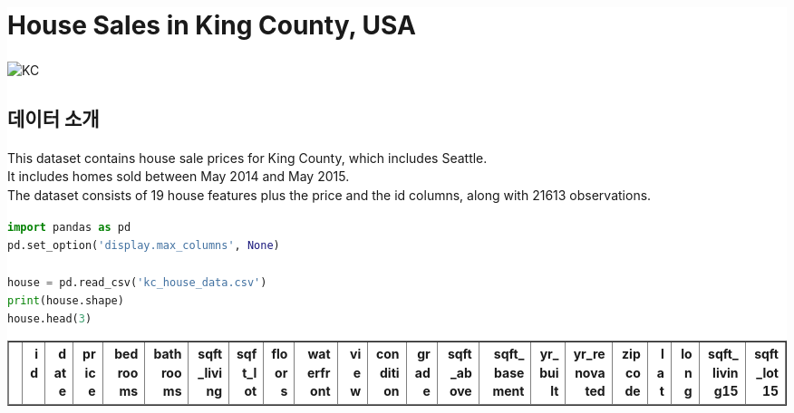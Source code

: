 
# House Sales in King County, USA

![KC](https://storage.googleapis.com/kaggle-datasets-images/128/270/d149695d1f9a97ec54cf673be6430ad7/dataset-original.jpg)

## 데이터 소개

This dataset contains house sale prices for King County, which includes Seattle.<br>
It includes homes sold between May 2014 and May 2015.<br>
The dataset consists of 19 house features plus the price and the id columns, along with 21613 observations.


```python
import pandas as pd
pd.set_option('display.max_columns', None)

house = pd.read_csv('kc_house_data.csv')
print(house.shape)
house.head(3)
```




<div>
<style scoped>
    .dataframe tbody tr th:only-of-type {
        vertical-align: middle;
    }

    .dataframe tbody tr th {
        vertical-align: top;
    }

    .dataframe thead th {
        text-align: right;
    }
</style>
<table border="1" class="dataframe">
  <thead>
    <tr style="text-align: right;">
      <th></th>
      <th>id</th>
      <th>date</th>
      <th>price</th>
      <th>bedrooms</th>
      <th>bathrooms</th>
      <th>sqft_living</th>
      <th>sqft_lot</th>
      <th>floors</th>
      <th>waterfront</th>
      <th>view</th>
      <th>condition</th>
      <th>grade</th>
      <th>sqft_above</th>
      <th>sqft_basement</th>
      <th>yr_built</th>
      <th>yr_renovated</th>
      <th>zipcode</th>
      <th>lat</th>
      <th>long</th>
      <th>sqft_living15</th>
      <th>sqft_lot15</th>
    </tr>
  </thead>